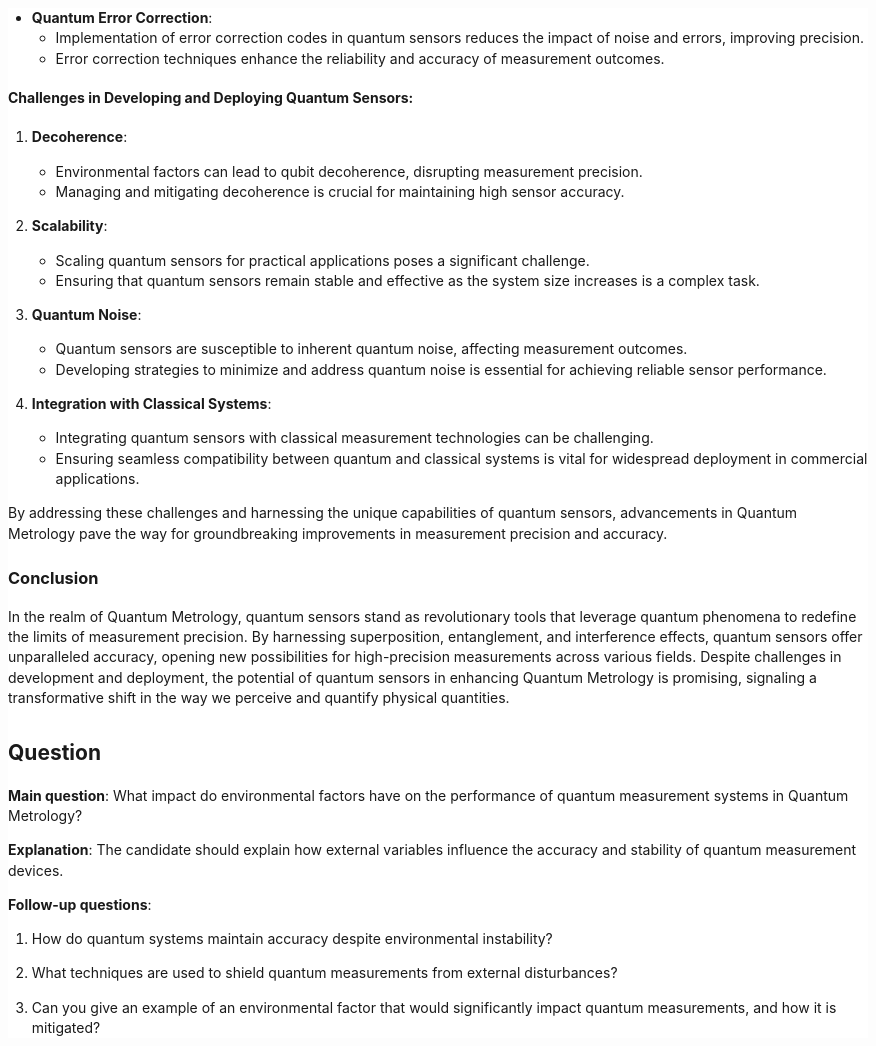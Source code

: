 - **Quantum Error Correction**:
  - Implementation of error correction codes in quantum sensors reduces the impact of noise and errors, improving precision.
  - Error correction techniques enhance the reliability and accuracy of measurement outcomes.

#### Challenges in Developing and Deploying Quantum Sensors:
1. **Decoherence**:
   - Environmental factors can lead to qubit decoherence, disrupting measurement precision.
   - Managing and mitigating decoherence is crucial for maintaining high sensor accuracy.

2. **Scalability**:
   - Scaling quantum sensors for practical applications poses a significant challenge.
   - Ensuring that quantum sensors remain stable and effective as the system size increases is a complex task.

3. **Quantum Noise**:
   - Quantum sensors are susceptible to inherent quantum noise, affecting measurement outcomes.
   - Developing strategies to minimize and address quantum noise is essential for achieving reliable sensor performance.

4. **Integration with Classical Systems**:
   - Integrating quantum sensors with classical measurement technologies can be challenging.
   - Ensuring seamless compatibility between quantum and classical systems is vital for widespread deployment in commercial applications.

By addressing these challenges and harnessing the unique capabilities of quantum sensors, advancements in Quantum Metrology pave the way for groundbreaking improvements in measurement precision and accuracy.

### Conclusion
In the realm of Quantum Metrology, quantum sensors stand as revolutionary tools that leverage quantum phenomena to redefine the limits of measurement precision. By harnessing superposition, entanglement, and interference effects, quantum sensors offer unparalleled accuracy, opening new possibilities for high-precision measurements across various fields. Despite challenges in development and deployment, the potential of quantum sensors in enhancing Quantum Metrology is promising, signaling a transformative shift in the way we perceive and quantify physical quantities.

## Question
**Main question**: What impact do environmental factors have on the performance of quantum measurement systems in Quantum Metrology?

**Explanation**: The candidate should explain how external variables influence the accuracy and stability of quantum measurement devices.

**Follow-up questions**:

1. How do quantum systems maintain accuracy despite environmental instability?

2. What techniques are used to shield quantum measurements from external disturbances?

3. Can you give an example of an environmental factor that would significantly impact quantum measurements, and how it is mitigated?

